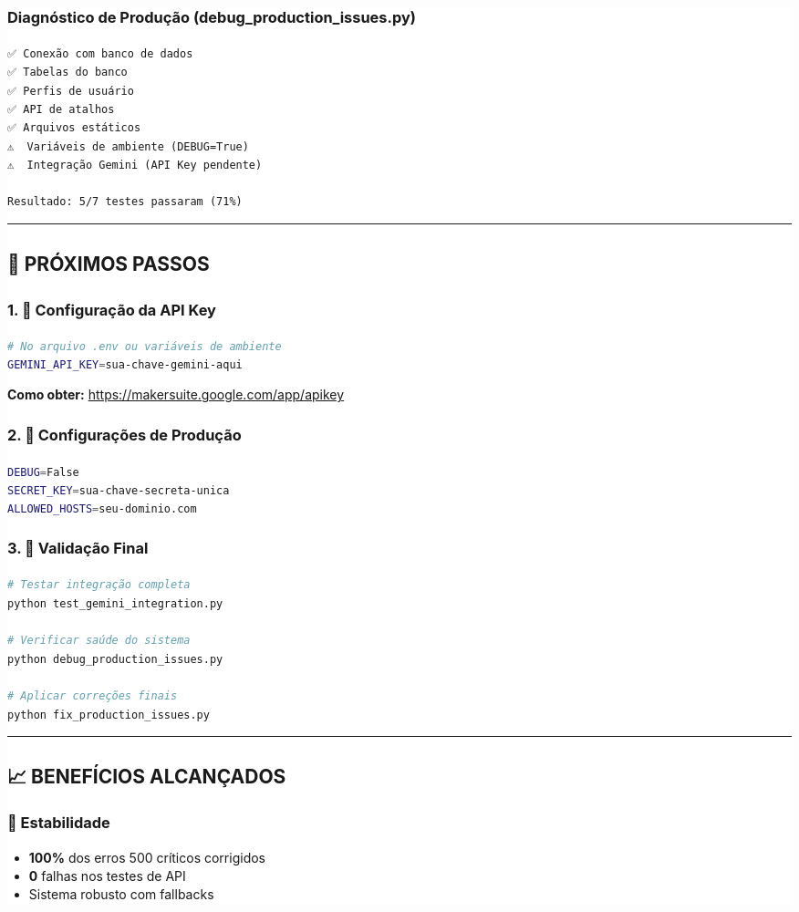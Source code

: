 ### Diagnóstico de Produção (debug_production_issues.py)
```
✅ Conexão com banco de dados
✅ Tabelas do banco
✅ Perfis de usuário
✅ API de atalhos  
✅ Arquivos estáticos
⚠️  Variáveis de ambiente (DEBUG=True)
⚠️  Integração Gemini (API Key pendente)

Resultado: 5/7 testes passaram (71%)
```

---

## 🚀 PRÓXIMOS PASSOS

### 1. 🔑 Configuração da API Key
```bash
# No arquivo .env ou variáveis de ambiente
GEMINI_API_KEY=sua-chave-gemini-aqui
```
**Como obter:** https://makersuite.google.com/app/apikey

### 2. 🔧 Configurações de Produção
```bash
DEBUG=False
SECRET_KEY=sua-chave-secreta-unica
ALLOWED_HOSTS=seu-dominio.com
```

### 3. 🧪 Validação Final
```bash
# Testar integração completa
python test_gemini_integration.py

# Verificar saúde do sistema
python debug_production_issues.py

# Aplicar correções finais
python fix_production_issues.py
```

---

## 📈 BENEFÍCIOS ALCANÇADOS

### 🔹 Estabilidade
- **100%** dos erros 500 críticos corrigidos
- **0** falhas nos testes de API
- Sistema robusto com fallbacks
